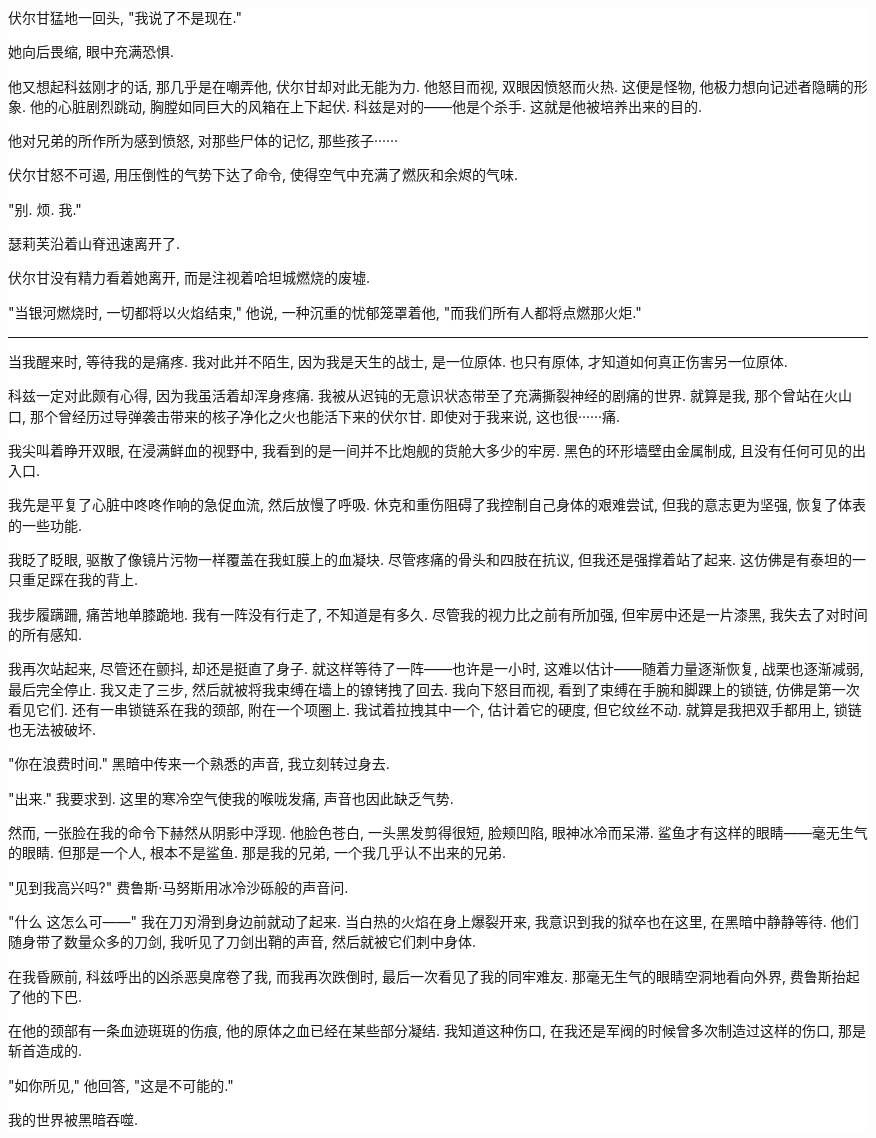 伏尔甘猛地一回头, "我说了不是现在."

她向后畏缩, 眼中充满恐惧.

他又想起科兹刚才的话, 那几乎是在嘲弄他, 伏尔甘却对此无能为力. 他怒目而视, 双眼因愤怒而火热. 这便是怪物, 他极力想向记述者隐瞒的形象. 他的心脏剧烈跳动, 胸膛如同巨大的风箱在上下起伏. 科兹是对的——他是个杀手. 这就是他被培养出来的目的.

他对兄弟的所作所为感到愤怒, 对那些尸体的记忆, 那些孩子······

伏尔甘怒不可遏, 用压倒性的气势下达了命令, 使得空气中充满了燃灰和余烬的气味.

"别. 烦. 我."

瑟莉芙沿着山脊迅速离开了.

伏尔甘没有精力看着她离开, 而是注视着哈坦城燃烧的废墟.

"当银河燃烧时, 一切都将以火焰结束," 他说, 一种沉重的忧郁笼罩着他, "而我们所有人都将点燃那火炬."

--------

当我醒来时, 等待我的是痛疼. 我对此并不陌生, 因为我是天生的战士, 是一位原体. 也只有原体, 才知道如何真正伤害另一位原体.

科兹一定对此颇有心得, 因为我虽活着却浑身疼痛. 我被从迟钝的无意识状态带至了充满撕裂神经的剧痛的世界. 就算是我, 那个曾站在火山口, 那个曾经历过导弹袭击带来的核子净化之火也能活下来的伏尔甘. 即使对于我来说, 这也很······痛.

我尖叫着睁开双眼, 在浸满鲜血的视野中, 我看到的是一间并不比炮舰的货舱大多少的牢房. 黑色的环形墙壁由金属制成, 且没有任何可见的出入口.

我先是平复了心脏中咚咚作响的急促血流, 然后放慢了呼吸. 休克和重伤阻碍了我控制自己身体的艰难尝试, 但我的意志更为坚强, 恢复了体表的一些功能.

我眨了眨眼, 驱散了像镜片污物一样覆盖在我虹膜上的血凝块. 尽管疼痛的骨头和四肢在抗议, 但我还是强撑着站了起来. 这仿佛是有泰坦的一只重足踩在我的背上.

我步履蹒跚, 痛苦地单膝跪地. 我有一阵没有行走了, 不知道是有多久. 尽管我的视力比之前有所加强, 但牢房中还是一片漆黑, 我失去了对时间的所有感知.

我再次站起来, 尽管还在颤抖, 却还是挺直了身子. 就这样等待了一阵——也许是一小时, 这难以估计——随着力量逐渐恢复, 战栗也逐渐减弱, 最后完全停止. 我又走了三步, 然后就被将我束缚在墙上的镣铐拽了回去. 我向下怒目而视, 看到了束缚在手腕和脚踝上的锁链, 仿佛是第一次看见它们. 还有一串锁链系在我的颈部, 附在一个项圈上. 我试着拉拽其中一个, 估计着它的硬度, 但它纹丝不动. 就算是我把双手都用上, 锁链也无法被破坏.

"你在浪费时间." 黑暗中传来一个熟悉的声音, 我立刻转过身去.

"出来." 我要求到. 这里的寒冷空气使我的喉咙发痛, 声音也因此缺乏气势.

然而, 一张脸在我的命令下赫然从阴影中浮现. 他脸色苍白, 一头黑发剪得很短, 脸颊凹陷, 眼神冰冷而呆滞. 鲨鱼才有这样的眼睛——毫无生气的眼睛. 但那是一个人, 根本不是鲨鱼. 那是我的兄弟, 一个我几乎认不出来的兄弟.

"见到我高兴吗?" 费鲁斯·马努斯用冰冷沙砾般的声音问.

"什么 这怎么可——" 我在刀刃滑到身边前就动了起来. 当白热的火焰在身上爆裂开来, 我意识到我的狱卒也在这里, 在黑暗中静静等待. 他们随身带了数量众多的刀剑, 我听见了刀剑出鞘的声音, 然后就被它们刺中身体.

在我昏厥前, 科兹呼出的凶杀恶臭席卷了我, 而我再次跌倒时, 最后一次看见了我的同牢难友. 那毫无生气的眼睛空洞地看向外界, 费鲁斯抬起了他的下巴.

在他的颈部有一条血迹斑斑的伤痕, 他的原体之血已经在某些部分凝结. 我知道这种伤口, 在我还是军阀的时候曾多次制造过这样的伤口, 那是斩首造成的.

"如你所见," 他回答, "这是不可能的."

我的世界被黑暗吞噬.

[^1]: 此处原文就是`inner circle`, 大家熟知的暗黑天使小秘密之内环也是这么写

[^2]: 大概就是阿提拉蛮骑兵的母星, 40K里貌似没有别的阿提拉

[^3]: 原文是saburai of old Nihon, 武士应该是samurai

[^4]: 烈焰护手`flame gauntlets`大概就是一个动力拳套加装了火焰喷射器, 虽然英文写法相同, 但不太清楚和后来的原铸星际战士侵略者小队用的烈焰拳套有什么关系, 而且这本书出版时还没有原铸星际战士

[^5]: 在M31早期, 钢铁之手、死亡守卫和火蜥蜴三个军团参与了154-4世界的归顺行动, 但此地的人类殖民者长久以来都和蛮野灵族BV194411w7Lk CV3058766共同生活, 已经不可能再回归帝国, 伏尔甘最终无奈净化了这个世界. 见小说《普罗米修斯之阳》CV10146746 CV10491856
